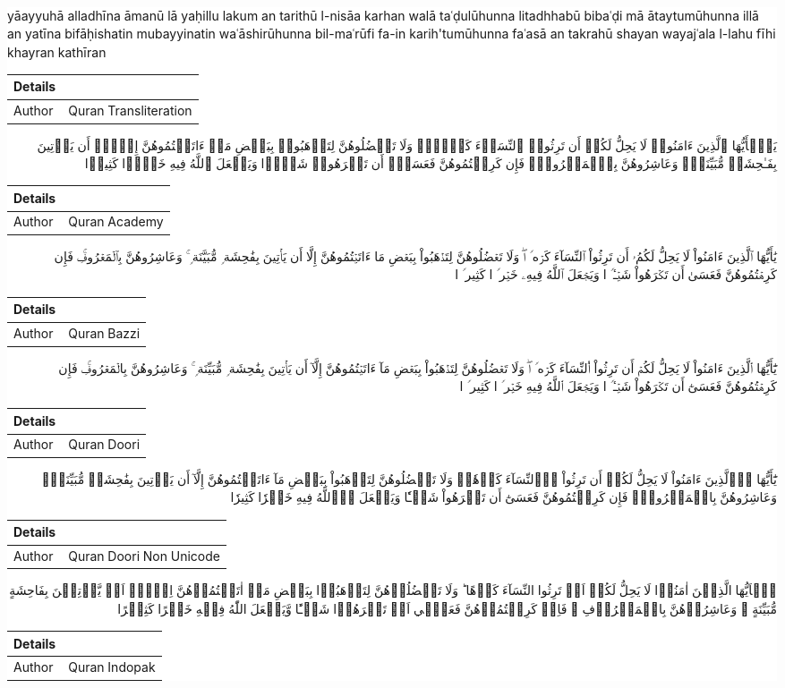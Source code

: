 
<div dir="ltr" lang="ar" style={{fontSize:'larger',backgroundColor:'#f8f9fa',padding:20}}>
yāayyuhā alladhīna āmanū lā yaḥillu lakum an tarithū l-nisāa karhan walā taʿḍulūhunna litadhhabū bibaʿḍi mā ātaytumūhunna illā an yatīna bifāḥishatin mubayyinatin waʿāshirūhunna bil-maʿrūfi fa-in karih'tumūhunna faʿasā an takrahū shayan wayajʿala l-lahu fīhi khayran kathīran
</div>
<div style={{backgroundColor:'#f8f9fa',padding:20, marginBottom: 10}}><table> <thead> <tr> <th>Details</th> <th></th> </tr> </thead> <tbody> <tr><td>Author</td><td>Quran Transliteration</td></tr></tbody></table></div>


<div dir="rtl" lang="ar" style={{fontSize:'larger',backgroundColor:'#f8f9fa',padding:20}}>
یَـٰۤأَیُّهَا ٱلَّذِینَ ءَامَنُوا۟ لَا یَحِلُّ لَكُمۡ أَن تَرِثُوا۟ ٱلنِّسَاۤءَ كَرۡهࣰاۖ وَلَا تَعۡضُلُوهُنَّ لِتَذۡهَبُوا۟ بِبَعۡضِ مَاۤ ءَاتَیۡتُمُوهُنَّ إِلَّاۤ أَن یَأۡتِینَ بِفَـٰحِشَةࣲ مُّبَیِّنَةࣲۚ وَعَاشِرُوهُنَّ بِٱلۡمَعۡرُوفِۚ فَإِن كَرِهۡتُمُوهُنَّ فَعَسَىٰۤ أَن تَكۡرَهُوا۟ شَیۡءࣰا وَیَجۡعَلَ ٱللَّهُ فِیهِ خَیۡرࣰا كَثِیرࣰا
</div>
<div style={{backgroundColor:'#f8f9fa',padding:20, marginBottom: 10}}><table> <thead> <tr> <th>Details</th> <th></th> </tr> </thead> <tbody> <tr><td>Author</td><td>Quran Academy</td></tr></tbody></table></div>


<div dir="rtl" lang="ar" style={{fontSize:'larger',backgroundColor:'#f8f9fa',padding:20}}>
يَٰأَيُّهَا ٱلَّذِينَ ءَامَنُواْ لَا يَحِلُّ لَكُمُۥ أَن تَرِثُواْ ٱلنِّسَآءَ كَرۡه ࣰ اۖ وَلَا تَعۡضُلُوهُنَّ لِتَذۡهَبُواْ بِبَعۡضِ مَا ءَاتَيۡتُمُوهُنَّ إِلَّا أَن يَأۡتِينَ بِفَٰحِشَة ࣲ مُّبَيَّنَة ࣲ ۚ وَعَاشِرُوهُنَّ بِٱلۡمَعۡرُوفِۚ فَإِن كَرِهۡتُمُوهُنَّ فَعَسَىٰ أَن تَكۡرَهُواْ شَيۡـٔ ࣰ ا وَيَجۡعَلَ ٱللَّهُ فِيهِۦ خَيۡر ࣰ ا كَثِير ࣰ ا
</div>
<div style={{backgroundColor:'#f8f9fa',padding:20, marginBottom: 10}}><table> <thead> <tr> <th>Details</th> <th></th> </tr> </thead> <tbody> <tr><td>Author</td><td>Quran Bazzi</td></tr></tbody></table></div>


<div dir="rtl" lang="ar" style={{fontSize:'larger',backgroundColor:'#f8f9fa',padding:20}}>
يَٰٓأَيُّهَا اَ۬لَّذِينَ ءَامَنُواْ لَا يَحِلُّ لَكُمۡ أَن تَرِثُواْ اُ۬لنِّسَآءَ كَرۡه ࣰ اۖ وَلَا تَعۡضُلُوهُنَّ لِتَذۡهَبُواْ بِبَعۡضِ مَآ ءَاتَيۡتُمُوهُنَّ إِلَّآ أَن يَأۡتِينَ بِفَٰحِشَة ࣲ مُّبَيِّنَة ࣲ ۚ وَعَاشِرُوهُنَّ بِالۡمَعۡرُوفِۚ فَإِن كَرِهۡتُمُوهُنَّ فَعَسَىٰٓ أَن تَكۡرَهُواْ شَيۡـٔ ࣰ ا وَيَجۡعَلَ اَ۬للَّهُ فِيهِ خَيۡر ࣰ ا كَثِير ࣰ ا
</div>
<div style={{backgroundColor:'#f8f9fa',padding:20, marginBottom: 10}}><table> <thead> <tr> <th>Details</th> <th></th> </tr> </thead> <tbody> <tr><td>Author</td><td>Quran Doori</td></tr></tbody></table></div>


<div dir="rtl" lang="ar" style={{fontSize:'larger',backgroundColor:'#f8f9fa',padding:20}}>
يَٰٓأَيُّهَا اَ۬لَّذِينَ ءَامَنُواْ لَا يَحِلُّ لَكُمۡ أَن تَرِثُواْ اُ۬لنِّسَآءَ كَرۡهٗاۖ وَلَا تَعۡضُلُوهُنَّ لِتَذۡهَبُواْ بِبَعۡضِ مَآ ءَاتَيۡتُمُوهُنَّ إِلَّآ أَن يَأۡتِينَ بِفَٰحِشَةٖ مُّبَيِّنَةٖۚ وَعَاشِرُوهُنَّ بِالۡمَعۡرُوفِۚ فَإِن كَرِهۡتُمُوهُنَّ فَعَسَىٰٓ أَن تَكۡرَهُواْ شَيۡـٔٗا وَيَجۡعَلَ اَ۬للَّهُ فِيهِ خَيۡرٗا كَثِيرٗا
</div>
<div style={{backgroundColor:'#f8f9fa',padding:20, marginBottom: 10}}><table> <thead> <tr> <th>Details</th> <th></th> </tr> </thead> <tbody> <tr><td>Author</td><td>Quran Doori Non Unicode</td></tr></tbody></table></div>


<div dir="rtl" lang="ar" style={{fontSize:'larger',backgroundColor:'#f8f9fa',padding:20}}>
يٰ٘اَيُّهَا الَّذِيۡنَ اٰمَنُوۡا لَا يَحِلُّ لَكُمۡ اَنۡ تَرِثُوا النِّسَآءَ كَرۡهًا ؕ وَلَا تَعۡضُلُوۡهُنَّ لِتَذۡهَبُوۡا بِبَعۡضِ مَا٘ اٰتَيۡتُمُوۡهُنَّ اِلَّا٘ اَنۡ يَّاۡتِيۡنَ بِفَاحِشَةٍ مُّبَيِّنَةٍ ۚ وَعَاشِرُوۡهُنَّ بِالۡمَعۡرُوۡفِ ۚ فَاِنۡ كَرِهۡتُمُوۡهُنَّ فَعَسٰ٘ي اَنۡ تَكۡرَهُوۡا شَيۡـًٔا وَّيَجۡعَلَ اللّٰهُ فِيۡهِ خَيۡرًا كَثِيۡرًا
</div>
<div style={{backgroundColor:'#f8f9fa',padding:20, marginBottom: 10}}><table> <thead> <tr> <th>Details</th> <th></th> </tr> </thead> <tbody> <tr><td>Author</td><td>Quran Indopak</td></tr></tbody></table></div>
